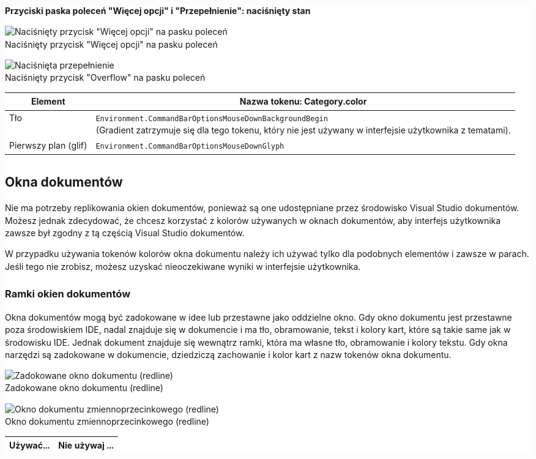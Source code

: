 **Przyciski paska poleceń "Więcej opcji" i "Przepełnienie": naciśnięty stan**

![Naciśnięty przycisk "Więcej opcji" na pasku poleceń](../../extensibility/ux-guidelines/media/0303-063_moreoptionspressed.png "0303-063_MoreOptionsPressed")<br />Naciśnięty przycisk "Więcej opcji" na pasku poleceń

![Naciśnięta przepełnienie](../../extensibility/ux-guidelines/media/0303-064_overflowpressed.png "0303-064_OverflowPressed")<br />Naciśnięty przycisk "Overflow" na pasku poleceń

| Element | Nazwa tokenu: Category.color |
| --- | --- |
| Tło | `Environment.CommandBarOptionsMouseDownBackgroundBegin`<br />(Gradient zatrzymuje się dla tego tokenu, który nie jest używany w interfejsie użytkownika z tematami). |
| Pierwszy plan (glif) | `Environment.CommandBarOptionsMouseDownGlyph` |

## <a name="document-windows"></a>Okna dokumentów
Nie ma potrzeby replikowania okien dokumentów, ponieważ są one udostępniane przez środowisko Visual Studio dokumentów. Możesz jednak zdecydować, że chcesz korzystać z kolorów używanych w oknach dokumentów, aby interfejs użytkownika zawsze był zgodny z tą częścią Visual Studio dokumentów.

W przypadku używania tokenów kolorów okna dokumentu należy ich używać tylko dla podobnych elementów i zawsze w parach. Jeśli tego nie zrobisz, możesz uzyskać nieoczekiwane wyniki w interfejsie użytkownika.

### <a name="document-window-frames"></a>Ramki okien dokumentów
Okna dokumentów mogą być zadokowane w idee lub przestawne jako oddzielne okno. Gdy okno dokumentu jest przestawne poza środowiskiem IDE, nadal znajduje się w dokumencie i ma tło, obramowanie, tekst i kolory kart, które są takie same jak w środowisku IDE. Jednak dokument znajduje się wewnątrz ramki, która ma własne tło, obramowanie i kolory tekstu. Gdy okna narzędzi są zadokowane w dokumencie, dziedziczą zachowanie i kolor kart z nazw tokenów okna dokumentu.

![Zadokowane okno dokumentu (redline)](../../extensibility/ux-guidelines/media/0303-065_dockeddocumentwindowredline.png "0303-065_DockedDocumentWindowRedline")<br />Zadokowane okno dokumentu (redline)

![Okno dokumentu zmiennoprzecinkowego (redline)](../../extensibility/ux-guidelines/media/0303-066_floatingdocumentwindowredline.png "0303-066_FloatingDocumentWindowRedline")<br />Okno dokumentu zmiennoprzecinkowego (redline)

| Używać... | Nie używaj ... |
| --- | --- |
